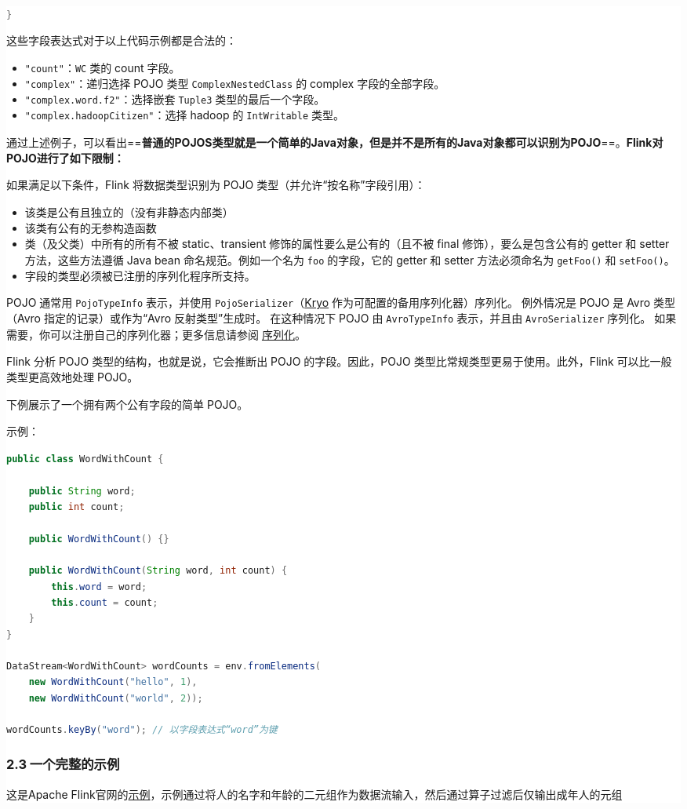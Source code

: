 ```java
}
```

这些字段表达式对于以上代码示例都是合法的：

- `"count"`：`WC` 类的 count 字段。
- `"complex"`：递归选择 POJO 类型 `ComplexNestedClass` 的 complex 字段的全部字段。
- `"complex.word.f2"`：选择嵌套 `Tuple3` 类型的最后一个字段。
- `"complex.hadoopCitizen"`：选择 hadoop 的 `IntWritable` 类型。

通过上述例子，可以看出==**普通的POJOS类型就是一个简单的Java对象，但是并不是所有的Java对象都可以识别为POJO**==。**Flink对POJO进行了如下限制：**

如果满足以下条件，Flink 将数据类型识别为 POJO 类型（并允许“按名称”字段引用）：

- 该类是公有且独立的（没有非静态内部类）
- 该类有公有的无参构造函数
- 类（及父类）中所有的所有不被 static、transient 修饰的属性要么是公有的（且不被 final 修饰），要么是包含公有的 getter 和 setter 方法，这些方法遵循 Java bean 命名规范。例如一个名为 `foo` 的字段，它的 getter 和 setter 方法必须命名为 `getFoo()` 和 `setFoo()`。
- 字段的类型必须被已注册的序列化程序所支持。

POJO 通常用 `PojoTypeInfo` 表示，并使用 `PojoSerializer`（[Kryo](https://github.com/EsotericSoftware/kryo) 作为可配置的备用序列化器）序列化。 例外情况是 POJO 是 Avro 类型（Avro 指定的记录）或作为“Avro 反射类型”生成时。 在这种情况下 POJO 由 `AvroTypeInfo` 表示，并且由 `AvroSerializer` 序列化。 如果需要，你可以注册自己的序列化器；更多信息请参阅 [序列化](https://ci.apache.org/projects/flink/flink-docs-master/zh/dev/types_serialization.html)。

Flink 分析 POJO 类型的结构，也就是说，它会推断出 POJO 的字段。因此，POJO 类型比常规类型更易于使用。此外，Flink 可以比一般类型更高效地处理 POJO。

下例展示了一个拥有两个公有字段的简单 POJO。

示例：

```java
public class WordWithCount {

    public String word;
    public int count;

    public WordWithCount() {}

    public WordWithCount(String word, int count) {
        this.word = word;
        this.count = count;
    }
}

DataStream<WordWithCount> wordCounts = env.fromElements(
    new WordWithCount("hello", 1),
    new WordWithCount("world", 2));

wordCounts.keyBy("word"); // 以字段表达式“word”为键
```

### 2.3 一个完整的示例

这是Apache Flink官网的[示例](https://ci.apache.org/projects/flink/flink-docs-release-1.11/zh/learn-flink/datastream_api.html)，示例通过将人的名字和年龄的二元组作为数据流输入，然后通过算子过滤后仅输出成年人的元组
